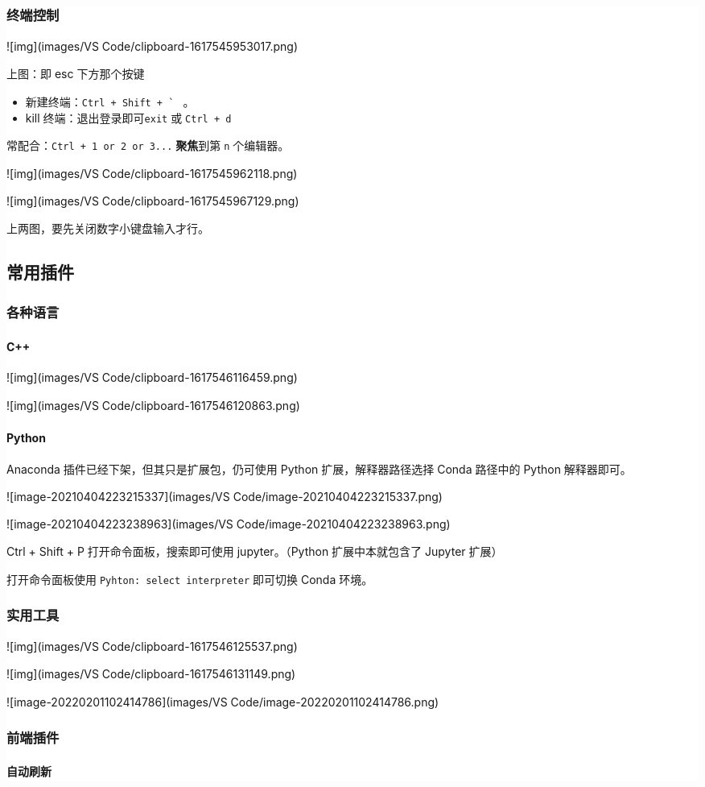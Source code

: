 
### 终端控制

![img](images/VS Code/clipboard-1617545953017.png)

上图：即 esc 下方那个按键

- 新建终端：``Ctrl + Shift + ` ``   。
- kill 终端：退出登录即可`exit` 或  `Ctrl + d`

常配合：`Ctrl + 1 or 2 or 3...` **聚焦**到第 `n` 个编辑器。

![img](images/VS Code/clipboard-1617545962118.png)

![img](images/VS Code/clipboard-1617545967129.png)

上两图，要先关闭数字小键盘输入才行。

## 常用插件

### 各种语言

#### C++

![img](images/VS Code/clipboard-1617546116459.png)

![img](images/VS Code/clipboard-1617546120863.png)

#### Python

Anaconda 插件已经下架，但其只是扩展包，仍可使用 Python 扩展，解释器路径选择 Conda 路径中的 Python 解释器即可。

![image-20210404223215337](images/VS Code/image-20210404223215337.png)

![image-20210404223238963](images/VS Code/image-20210404223238963.png)

Ctrl + Shift + P 打开命令面板，搜索即可使用 jupyter。（Python 扩展中本就包含了 Jupyter 扩展）

打开命令面板使用 `Pyhton: select interpreter` 即可切换 Conda 环境。

### 实用工具

![img](images/VS Code/clipboard-1617546125537.png)

![img](images/VS Code/clipboard-1617546131149.png)

![image-20220201102414786](images/VS Code/image-20220201102414786.png)

### 前端插件

#### 自动刷新
